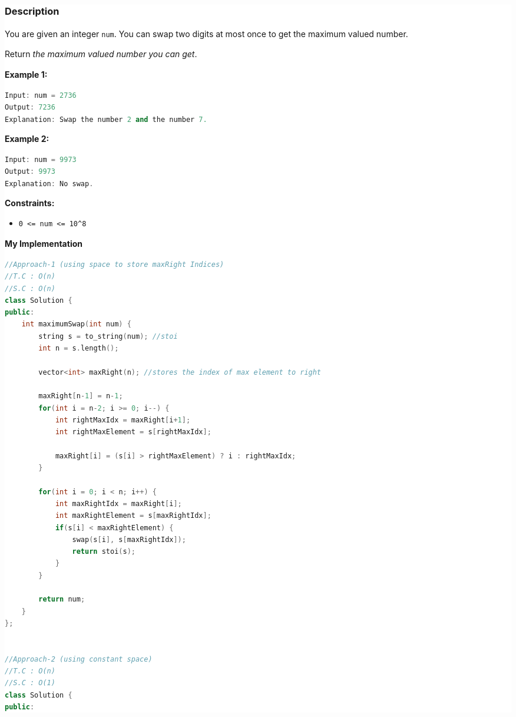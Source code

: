 ### Description

You are given an integer `num`. You can swap two digits at most once to get the maximum valued number.

Return _the maximum valued number you can get_.

**Example 1:**

```cpp
Input: num = 2736
Output: 7236
Explanation: Swap the number 2 and the number 7.
```

**Example 2:**

```cpp
Input: num = 9973
Output: 9973
Explanation: No swap.
```

**Constraints:**

- `0 <= num <= 10^8`

**My Implementation**

```cpp
//Approach-1 (using space to store maxRight Indices)
//T.C : O(n)
//S.C : O(n)
class Solution {
public:
    int maximumSwap(int num) {
        string s = to_string(num); //stoi 
        int n = s.length();

        vector<int> maxRight(n); //stores the index of max element to right

        maxRight[n-1] = n-1;
        for(int i = n-2; i >= 0; i--) {
            int rightMaxIdx = maxRight[i+1];
            int rightMaxElement = s[rightMaxIdx];

            maxRight[i] = (s[i] > rightMaxElement) ? i : rightMaxIdx;
        }

        for(int i = 0; i < n; i++) {
            int maxRightIdx = maxRight[i];
            int maxRightElement = s[maxRightIdx];
            if(s[i] < maxRightElement) {
                swap(s[i], s[maxRightIdx]);
                return stoi(s);
            }
        }

        return num;
    }
};


//Approach-2 (using constant space)
//T.C : O(n)
//S.C : O(1)
class Solution {
public:
```